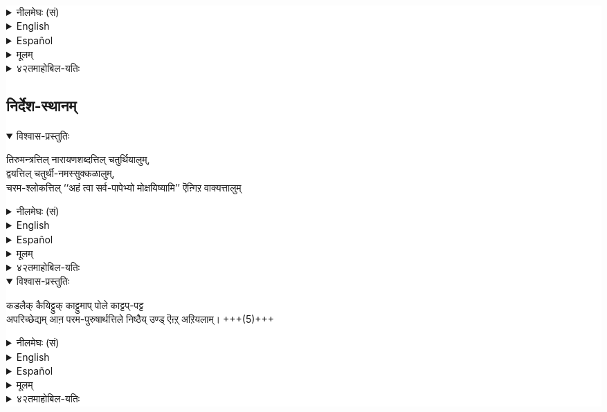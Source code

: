 <details><summary>नीलमेघः (सं)</summary></details>

<details><summary>English</summary></details>

<details><summary>Español</summary></details>


<details><summary>मूलम्</summary></details>

<details><summary>४२तमाहोबिल-यतिः</summary></details>

## निर्देश-स्थानम्
<details open><summary>विश्वास-प्रस्तुतिः</summary>

तिरुमन्त्रत्तिल् नारायणशब्दत्तिल् चतुर्थियालुम्,  
द्वयत्तिल् चतुर्थी-नमस्सुक्कळालुम्,  
चरम-श्लोकत्तिल् ‘‘अहं त्वा सर्व-पापेभ्यो मोक्षयिष्यामि’’ ऎऩ्गिऱ वाक्यत्तालुम् 
</details>

<details><summary>नीलमेघः (सं)</summary></details>

<details><summary>English</summary></details>

<details><summary>Español</summary></details>


<details><summary>मूलम्</summary></details>

<details><summary>४२तमाहोबिल-यतिः</summary></details>

<details open><summary>विश्वास-प्रस्तुतिः</summary>

कडलैक् कैयिट्टुक् काट्टुमाप् पोले काट्टप्-पट्ट  
अपरिच्छेद्यम् आऩ परम-पुरुषार्थत्तिले निष्ठैय् उण्ड् ऎऩ्ऱ् अऱियलाम्। +++(5)+++
</details>

<details><summary>नीलमेघः (सं)</summary></details>

<details><summary>English</summary></details>

<details><summary>Español</summary></details>

<details><summary>मूलम्</summary></details>

<details><summary>४२तमाहोबिल-यतिः</summary></details>
